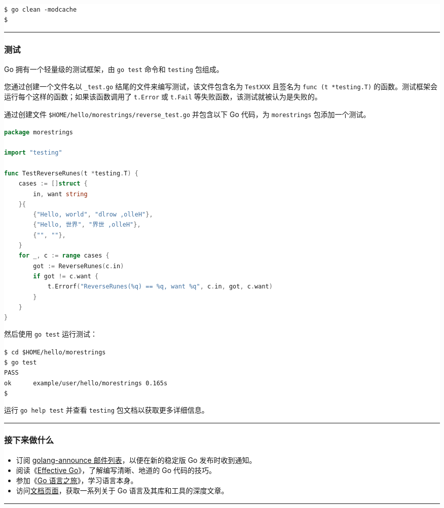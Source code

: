 ```
$ go clean -modcache
$
```

---

### 测试

Go 拥有一个轻量级的测试框架，由 `go test` 命令和 `testing` 包组成。

您通过创建一个文件名以 `_test.go` 结尾的文件来编写测试，该文件包含名为 `TestXXX` 且签名为 `func (t *testing.T)` 的函数。测试框架会运行每个这样的函数；如果该函数调用了 `t.Error` 或 `t.Fail` 等失败函数，该测试就被认为是失败的。

通过创建文件 `$HOME/hello/morestrings/reverse_test.go` 并包含以下 Go 代码，为 `morestrings` 包添加一个测试。

```go
package morestrings

import "testing"

func TestReverseRunes(t *testing.T) {
    cases := []struct {
        in, want string
    }{
        {"Hello, world", "dlrow ,olleH"},
        {"Hello, 世界", "界世 ,olleH"},
        {"", ""},
    }
    for _, c := range cases {
        got := ReverseRunes(c.in)
        if got != c.want {
            t.Errorf("ReverseRunes(%q) == %q, want %q", c.in, got, c.want)
        }
    }
}
```

然后使用 `go test` 运行测试：

```
$ cd $HOME/hello/morestrings
$ go test
PASS
ok  	example/user/hello/morestrings 0.165s
$
```

运行 `go help test` 并查看 `testing` 包文档以获取更多详细信息。

---

### 接下来做什么

*   订阅 [golang-announce 邮件列表](https://groups.google.com/g/golang-announce)，以便在新的稳定版 Go 发布时收到通知。
*   阅读《[Effective Go](https://go.dev/doc/effective_go)》，了解编写清晰、地道的 Go 代码的技巧。
*   参加《[Go 语言之旅](https://go.dev/tour/)》，学习语言本身。
*   访问[文档页面](https://go.dev/doc/)，获取一系列关于 Go 语言及其库和工具的深度文章。

---